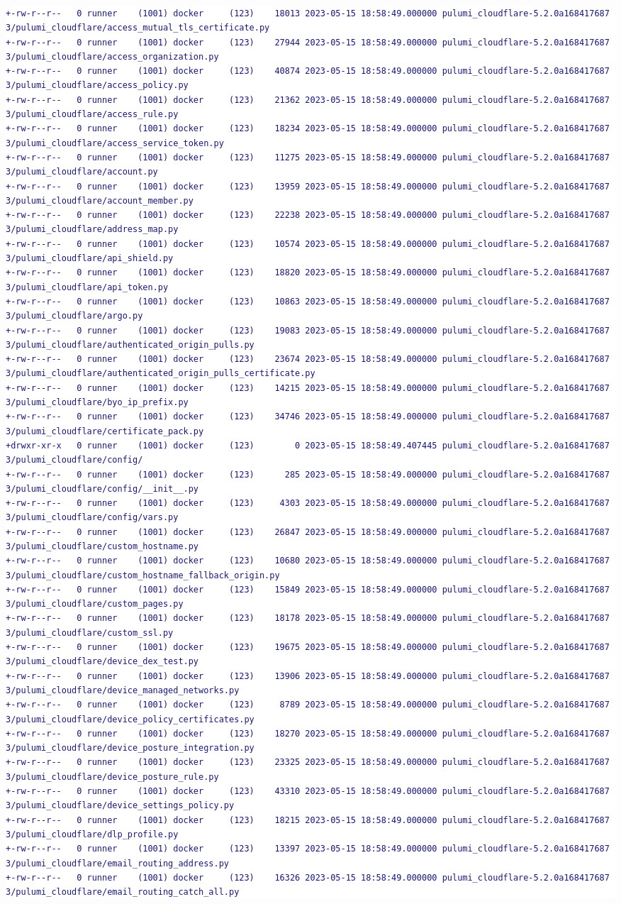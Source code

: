 ```diff
+-rw-r--r--   0 runner    (1001) docker     (123)    18013 2023-05-15 18:58:49.000000 pulumi_cloudflare-5.2.0a1684176873/pulumi_cloudflare/access_mutual_tls_certificate.py
+-rw-r--r--   0 runner    (1001) docker     (123)    27944 2023-05-15 18:58:49.000000 pulumi_cloudflare-5.2.0a1684176873/pulumi_cloudflare/access_organization.py
+-rw-r--r--   0 runner    (1001) docker     (123)    40874 2023-05-15 18:58:49.000000 pulumi_cloudflare-5.2.0a1684176873/pulumi_cloudflare/access_policy.py
+-rw-r--r--   0 runner    (1001) docker     (123)    21362 2023-05-15 18:58:49.000000 pulumi_cloudflare-5.2.0a1684176873/pulumi_cloudflare/access_rule.py
+-rw-r--r--   0 runner    (1001) docker     (123)    18234 2023-05-15 18:58:49.000000 pulumi_cloudflare-5.2.0a1684176873/pulumi_cloudflare/access_service_token.py
+-rw-r--r--   0 runner    (1001) docker     (123)    11275 2023-05-15 18:58:49.000000 pulumi_cloudflare-5.2.0a1684176873/pulumi_cloudflare/account.py
+-rw-r--r--   0 runner    (1001) docker     (123)    13959 2023-05-15 18:58:49.000000 pulumi_cloudflare-5.2.0a1684176873/pulumi_cloudflare/account_member.py
+-rw-r--r--   0 runner    (1001) docker     (123)    22238 2023-05-15 18:58:49.000000 pulumi_cloudflare-5.2.0a1684176873/pulumi_cloudflare/address_map.py
+-rw-r--r--   0 runner    (1001) docker     (123)    10574 2023-05-15 18:58:49.000000 pulumi_cloudflare-5.2.0a1684176873/pulumi_cloudflare/api_shield.py
+-rw-r--r--   0 runner    (1001) docker     (123)    18820 2023-05-15 18:58:49.000000 pulumi_cloudflare-5.2.0a1684176873/pulumi_cloudflare/api_token.py
+-rw-r--r--   0 runner    (1001) docker     (123)    10863 2023-05-15 18:58:49.000000 pulumi_cloudflare-5.2.0a1684176873/pulumi_cloudflare/argo.py
+-rw-r--r--   0 runner    (1001) docker     (123)    19083 2023-05-15 18:58:49.000000 pulumi_cloudflare-5.2.0a1684176873/pulumi_cloudflare/authenticated_origin_pulls.py
+-rw-r--r--   0 runner    (1001) docker     (123)    23674 2023-05-15 18:58:49.000000 pulumi_cloudflare-5.2.0a1684176873/pulumi_cloudflare/authenticated_origin_pulls_certificate.py
+-rw-r--r--   0 runner    (1001) docker     (123)    14215 2023-05-15 18:58:49.000000 pulumi_cloudflare-5.2.0a1684176873/pulumi_cloudflare/byo_ip_prefix.py
+-rw-r--r--   0 runner    (1001) docker     (123)    34746 2023-05-15 18:58:49.000000 pulumi_cloudflare-5.2.0a1684176873/pulumi_cloudflare/certificate_pack.py
+drwxr-xr-x   0 runner    (1001) docker     (123)        0 2023-05-15 18:58:49.407445 pulumi_cloudflare-5.2.0a1684176873/pulumi_cloudflare/config/
+-rw-r--r--   0 runner    (1001) docker     (123)      285 2023-05-15 18:58:49.000000 pulumi_cloudflare-5.2.0a1684176873/pulumi_cloudflare/config/__init__.py
+-rw-r--r--   0 runner    (1001) docker     (123)     4303 2023-05-15 18:58:49.000000 pulumi_cloudflare-5.2.0a1684176873/pulumi_cloudflare/config/vars.py
+-rw-r--r--   0 runner    (1001) docker     (123)    26847 2023-05-15 18:58:49.000000 pulumi_cloudflare-5.2.0a1684176873/pulumi_cloudflare/custom_hostname.py
+-rw-r--r--   0 runner    (1001) docker     (123)    10680 2023-05-15 18:58:49.000000 pulumi_cloudflare-5.2.0a1684176873/pulumi_cloudflare/custom_hostname_fallback_origin.py
+-rw-r--r--   0 runner    (1001) docker     (123)    15849 2023-05-15 18:58:49.000000 pulumi_cloudflare-5.2.0a1684176873/pulumi_cloudflare/custom_pages.py
+-rw-r--r--   0 runner    (1001) docker     (123)    18178 2023-05-15 18:58:49.000000 pulumi_cloudflare-5.2.0a1684176873/pulumi_cloudflare/custom_ssl.py
+-rw-r--r--   0 runner    (1001) docker     (123)    19675 2023-05-15 18:58:49.000000 pulumi_cloudflare-5.2.0a1684176873/pulumi_cloudflare/device_dex_test.py
+-rw-r--r--   0 runner    (1001) docker     (123)    13906 2023-05-15 18:58:49.000000 pulumi_cloudflare-5.2.0a1684176873/pulumi_cloudflare/device_managed_networks.py
+-rw-r--r--   0 runner    (1001) docker     (123)     8789 2023-05-15 18:58:49.000000 pulumi_cloudflare-5.2.0a1684176873/pulumi_cloudflare/device_policy_certificates.py
+-rw-r--r--   0 runner    (1001) docker     (123)    18270 2023-05-15 18:58:49.000000 pulumi_cloudflare-5.2.0a1684176873/pulumi_cloudflare/device_posture_integration.py
+-rw-r--r--   0 runner    (1001) docker     (123)    23325 2023-05-15 18:58:49.000000 pulumi_cloudflare-5.2.0a1684176873/pulumi_cloudflare/device_posture_rule.py
+-rw-r--r--   0 runner    (1001) docker     (123)    43310 2023-05-15 18:58:49.000000 pulumi_cloudflare-5.2.0a1684176873/pulumi_cloudflare/device_settings_policy.py
+-rw-r--r--   0 runner    (1001) docker     (123)    18215 2023-05-15 18:58:49.000000 pulumi_cloudflare-5.2.0a1684176873/pulumi_cloudflare/dlp_profile.py
+-rw-r--r--   0 runner    (1001) docker     (123)    13397 2023-05-15 18:58:49.000000 pulumi_cloudflare-5.2.0a1684176873/pulumi_cloudflare/email_routing_address.py
+-rw-r--r--   0 runner    (1001) docker     (123)    16326 2023-05-15 18:58:49.000000 pulumi_cloudflare-5.2.0a1684176873/pulumi_cloudflare/email_routing_catch_all.py
```